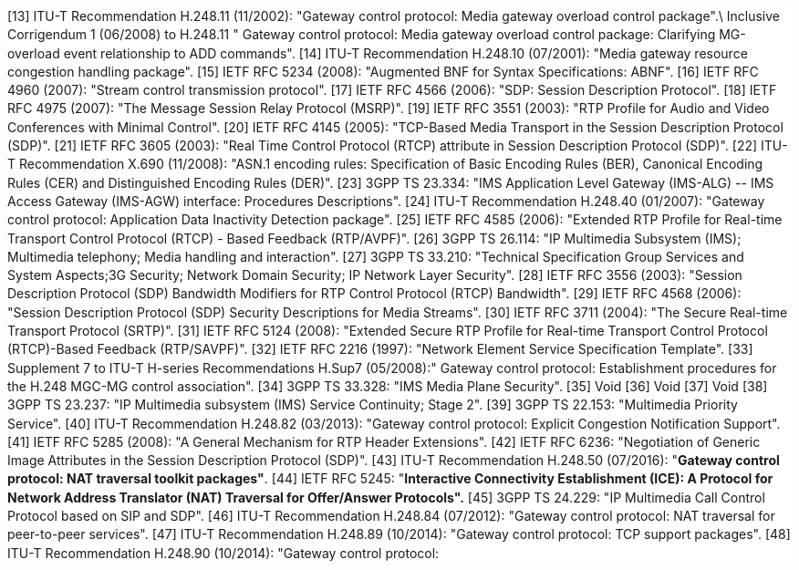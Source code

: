 [13] ITU-T Recommendation H.248.11 (11/2002): \"Gateway control protocol:
Media gateway overload control package\".\ Inclusive Corrigendum 1 (06/2008)
to H.248.11 \" Gateway control protocol: Media gateway overload control
package: Clarifying MG-overload event relationship to ADD commands\".
[14] ITU-T Recommendation H.248.10 (07/2001): \"Media gateway resource
congestion handling package\".
[15] IETF RFC 5234 (2008): \"Augmented BNF for Syntax Specifications: ABNF\".
[16] IETF RFC 4960 (2007): \"Stream control transmission protocol\".
[17] IETF RFC 4566 (2006): \"SDP: Session Description Protocol\".
[18] IETF RFC 4975 (2007): \"The Message Session Relay Protocol (MSRP)\".
[19] IETF RFC 3551 (2003): \"RTP Profile for Audio and Video Conferences with
Minimal Control\".
[20] IETF RFC 4145 (2005): \"TCP-Based Media Transport in the Session
Description Protocol (SDP)\".
[21] IETF RFC 3605 (2003): \"Real Time Control Protocol (RTCP) attribute in
Session Description Protocol (SDP)\".
[22] ITU-T Recommendation X.690 (11/2008): \"ASN.1 encoding rules:
Specification of Basic Encoding Rules (BER), Canonical Encoding Rules (CER)
and Distinguished Encoding Rules (DER)\".
[23] 3GPP TS 23.334: \"IMS Application Level Gateway (IMS-ALG) -- IMS Access
Gateway (IMS-AGW) interface: Procedures Descriptions\".
[24] ITU-T Recommendation H.248.40 (01/2007): \"Gateway control protocol:
Application Data Inactivity Detection package\".
[25] IETF RFC 4585 (2006): \"Extended RTP Profile for Real-time Transport
Control Protocol (RTCP) - Based Feedback (RTP/AVPF)\".
[26] 3GPP TS 26.114: \"IP Multimedia Subsystem (IMS); Multimedia telephony;
Media handling and interaction\".
[27] 3GPP TS 33.210: \"Technical Specification Group Services and System
Aspects;3G Security; Network Domain Security; IP Network Layer Security\".
[28] IETF RFC 3556 (2003): \"Session Description Protocol (SDP) Bandwidth
Modifiers for RTP Control Protocol (RTCP) Bandwidth\".
[29] IETF RFC 4568 (2006): \"Session Description Protocol (SDP) Security
Descriptions for Media Streams\".
[30] IETF RFC 3711 (2004): \"The Secure Real-time Transport Protocol (SRTP)\".
[31] IETF RFC 5124 (2008): \"Extended Secure RTP Profile for Real-time
Transport Control Protocol (RTCP)-Based Feedback (RTP/SAVPF)\".
[32] IETF RFC 2216 (1997): \"Network Element Service Specification Template\".
[33] Supplement 7 to ITU-T H-series Recommendations H.Sup7 (05/2008):\"
Gateway control protocol: Establishment procedures for the H.248 MGC-MG
control association\".
[34] 3GPP TS 33.328: \"IMS Media Plane Security\".
[35] Void
[36] Void
[37] Void
[38] 3GPP TS 23.237: \"IP Multimedia subsystem (IMS) Service Continuity; Stage
2\".
[39] 3GPP TS 22.153: \"Multimedia Priority Service\".
[40] ITU-T Recommendation H.248.82 (03/2013): \"Gateway control protocol:
Explicit Congestion Notification Support\".
[41] IETF RFC 5285 (2008): \"A General Mechanism for RTP Header Extensions\".
[42] IETF RFC 6236: \"Negotiation of Generic Image Attributes in the Session
Description Protocol (SDP)\".
[43] ITU-T Recommendation H.248.50 (07/2016): \"**Gateway control protocol:
NAT traversal toolkit packages\"**.
[44] IETF RFC 5245: \"**Interactive Connectivity Establishment (ICE): A
Protocol for Network Address Translator (NAT) Traversal for Offer/Answer
Protocols\".**
[45] 3GPP TS 24.229: \"IP Multimedia Call Control Protocol based on SIP and
SDP\".
[46] ITU-T Recommendation H.248.84 (07/2012): \"Gateway control protocol: NAT
traversal for peer-to-peer services\".
[47] ITU-T Recommendation H.248.89 (10/2014): \"Gateway control protocol: TCP
support packages\".
[48] ITU-T Recommendation H.248.90 (10/2014): \"Gateway control protocol: